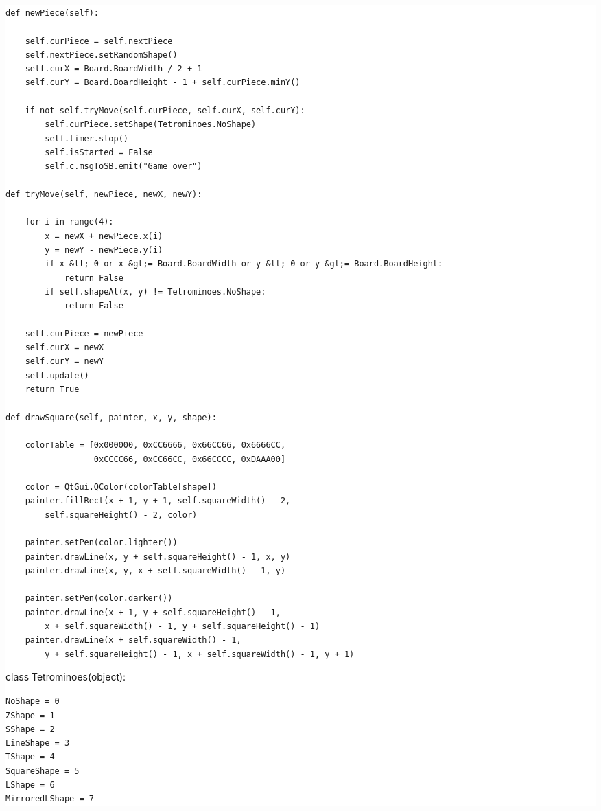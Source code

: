     def newPiece(self):
        
        self.curPiece = self.nextPiece
        self.nextPiece.setRandomShape()
        self.curX = Board.BoardWidth / 2 + 1
        self.curY = Board.BoardHeight - 1 + self.curPiece.minY()

        if not self.tryMove(self.curPiece, self.curX, self.curY):
            self.curPiece.setShape(Tetrominoes.NoShape)
            self.timer.stop()
            self.isStarted = False
            self.c.msgToSB.emit("Game over")

    def tryMove(self, newPiece, newX, newY):
        
        for i in range(4):
            x = newX + newPiece.x(i)
            y = newY - newPiece.y(i)
            if x &lt; 0 or x &gt;= Board.BoardWidth or y &lt; 0 or y &gt;= Board.BoardHeight:
                return False
            if self.shapeAt(x, y) != Tetrominoes.NoShape:
                return False

        self.curPiece = newPiece
        self.curX = newX
        self.curY = newY
        self.update()
        return True

    def drawSquare(self, painter, x, y, shape):
        
        colorTable = [0x000000, 0xCC6666, 0x66CC66, 0x6666CC,
                      0xCCCC66, 0xCC66CC, 0x66CCCC, 0xDAAA00]

        color = QtGui.QColor(colorTable[shape])
        painter.fillRect(x + 1, y + 1, self.squareWidth() - 2, 
            self.squareHeight() - 2, color)

        painter.setPen(color.lighter())
        painter.drawLine(x, y + self.squareHeight() - 1, x, y)
        painter.drawLine(x, y, x + self.squareWidth() - 1, y)

        painter.setPen(color.darker())
        painter.drawLine(x + 1, y + self.squareHeight() - 1,
            x + self.squareWidth() - 1, y + self.squareHeight() - 1)
        painter.drawLine(x + self.squareWidth() - 1, 
            y + self.squareHeight() - 1, x + self.squareWidth() - 1, y + 1)

class Tetrominoes(object):
    
    NoShape = 0
    ZShape = 1
    SShape = 2
    LineShape = 3
    TShape = 4
    SquareShape = 5
    LShape = 6
    MirroredLShape = 7
